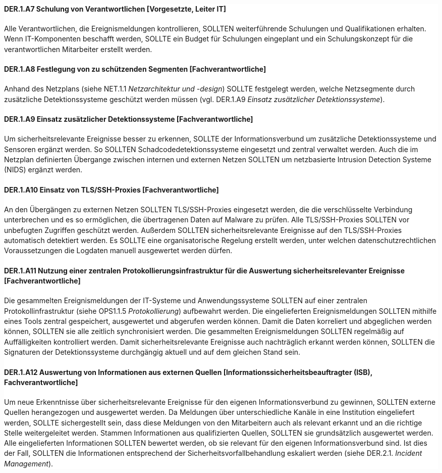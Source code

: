 #### DER.1.A7 Schulung von Verantwortlichen [Vorgesetzte, Leiter IT]

Alle Verantwortlichen, die Ereignismeldungen kontrollieren, SOLLTEN weiterführende Schulungen und Qualifikationen erhalten. Wenn IT-Komponenten beschafft werden, SOLLTE ein Budget für Schulungen eingeplant und ein Schulungskonzept für die verantwortlichen Mitarbeiter erstellt werden.

#### DER.1.A8 Festlegung von zu schützenden Segmenten [Fachverantwortliche]

Anhand des Netzplans (siehe NET.1.1 *Netzarchitektur und -design*) SOLLTE festgelegt werden, welche Netzsegmente durch zusätzliche Detektionssysteme geschützt werden müssen (vgl. DER.1.A9 *Einsatz zusätzlicher Detektionssysteme*).

#### DER.1.A9 Einsatz zusätzlicher Detektionssysteme [Fachverantwortliche]

Um sicherheitsrelevante Ereignisse besser zu erkennen, SOLLTE der Informationsverbund um zusätzliche Detektionssysteme und Sensoren ergänzt werden. So SOLLTEN Schadcodedetektionssysteme eingesetzt und zentral verwaltet werden. Auch die im Netzplan definierten Übergange zwischen internen und externen Netzen SOLLTEN um netzbasierte Intrusion Detection Systeme (NIDS) ergänzt werden.

#### DER.1.A10 Einsatz von TLS/SSH-Proxies [Fachverantwortliche]

An den Übergängen zu externen Netzen SOLLTEN TLS/SSH-Proxies eingesetzt werden, die die verschlüsselte Verbindung unterbrechen und es so ermöglichen, die übertragenen Daten auf Malware zu prüfen. Alle TLS/SSH-Proxies SOLLTEN vor unbefugten Zugriffen geschützt werden. Außerdem SOLLTEN sicherheitsrelevante Ereignisse auf den TLS/SSH-Proxies automatisch detektiert werden. Es SOLLTE eine organisatorische Regelung erstellt werden, unter welchen datenschutzrechtlichen Voraussetzungen die Logdaten manuell ausgewertet werden dürfen. 

#### DER.1.A11 Nutzung einer zentralen Protokollierungsinfrastruktur für die Auswertung sicherheitsrelevanter Ereignisse [Fachverantwortliche]

Die gesammelten Ereignismeldungen der IT-Systeme und Anwendungssysteme SOLLTEN auf einer zentralen Protokollinfrastruktur (siehe OPS1.1.5 *Protokollierung*) aufbewahrt werden. Die eingelieferten Ereignismeldungen SOLLTEN mithilfe eines Tools zentral gespeichert, ausgewertet und abgerufen werden können. Damit die Daten korreliert und abgeglichen werden können, SOLLTEN sie alle zeitlich synchronisiert werden. Die gesammelten Ereignismeldungen SOLLTEN regelmäßig auf Auffälligkeiten kontrolliert werden. Damit sicherheitsrelevante Ereignisse auch nachträglich erkannt werden können, SOLLTEN die Signaturen der Detektionssysteme durchgängig aktuell und auf dem gleichen Stand sein. 

#### DER.1.A12 Auswertung von Informationen aus externen Quellen [Informationssicherheitsbeauftragter (ISB), Fachverantwortliche]

Um neue Erkenntnisse über sicherheitsrelevante Ereignisse für den eigenen Informationsverbund zu gewinnen, SOLLTEN externe Quellen herangezogen und ausgewertet werden. Da Meldungen über unterschiedliche Kanäle in eine Institution eingeliefert werden, SOLLTE sichergestellt sein, dass diese Meldungen von den Mitarbeitern auch als relevant erkannt und an die richtige Stelle weitergeleitet werden. Stammen Informationen aus qualifizierten Quellen, SOLLTEN sie grundsätzlich ausgewertet werden. Alle eingelieferten Informationen SOLLTEN bewertet werden, ob sie relevant für den eigenen Informationsverbund sind. Ist dies der Fall, SOLLTEN die Informationen entsprechend der Sicherheitsvorfallbehandlung eskaliert werden (siehe DER.2.1. *Incident Management*).
